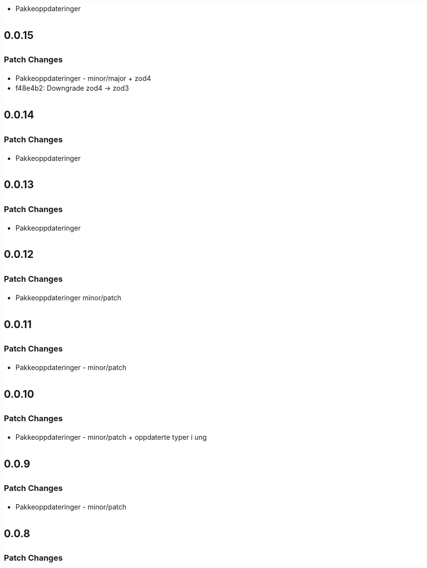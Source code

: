 - Pakkeoppdateringer

## 0.0.15

### Patch Changes

- Pakkeoppdateringer - minor/major + zod4
- f48e4b2: Downgrade zod4 -> zod3

## 0.0.14

### Patch Changes

- Pakkeoppdateringer

## 0.0.13

### Patch Changes

- Pakkeoppdateringer

## 0.0.12

### Patch Changes

- Pakkeoppdateringer minor/patch

## 0.0.11

### Patch Changes

- Pakkeoppdateringer - minor/patch

## 0.0.10

### Patch Changes

- Pakkeoppdateringer - minor/patch + oppdaterte typer i ung

## 0.0.9

### Patch Changes

- Pakkeoppdateringer - minor/patch

## 0.0.8

### Patch Changes
